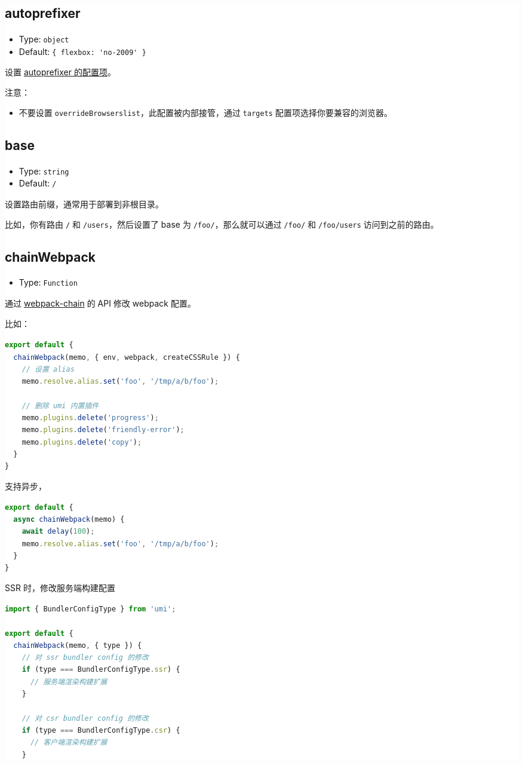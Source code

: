 ## autoprefixer

* Type: `object`
* Default: `{ flexbox: 'no-2009' }`

设置 [autoprefixer 的配置项](https://github.com/postcss/autoprefixer#options)。

注意：

* 不要设置 `overrideBrowserslist`，此配置被内部接管，通过 `targets` 配置项选择你要兼容的浏览器。

## base

* Type: `string`
* Default: `/`

设置路由前缀，通常用于部署到非根目录。

比如，你有路由 `/` 和 `/users`，然后设置了 base 为 `/foo/`，那么就可以通过 `/foo/` 和 `/foo/users` 访问到之前的路由。

## chainWebpack

* Type: `Function`

通过 [webpack-chain](https://github.com/mozilla-neutrino/webpack-chain) 的 API 修改 webpack 配置。

比如：

```js
export default {
  chainWebpack(memo, { env, webpack, createCSSRule }) {
    // 设置 alias
    memo.resolve.alias.set('foo', '/tmp/a/b/foo');

    // 删除 umi 内置插件
    memo.plugins.delete('progress');
    memo.plugins.delete('friendly-error');
    memo.plugins.delete('copy');
  }
}
```

支持异步，

```js
export default {
  async chainWebpack(memo) {
    await delay(100);
    memo.resolve.alias.set('foo', '/tmp/a/b/foo');
  }
}
```

SSR 时，修改服务端构建配置

```js
import { BundlerConfigType } from 'umi';

export default {
  chainWebpack(memo, { type }) {
    // 对 ssr bundler config 的修改
    if (type === BundlerConfigType.ssr) {
      // 服务端渲染构建扩展
    }

    // 对 csr bundler config 的修改
    if (type === BundlerConfigType.csr) {
      // 客户端渲染构建扩展
    }
```